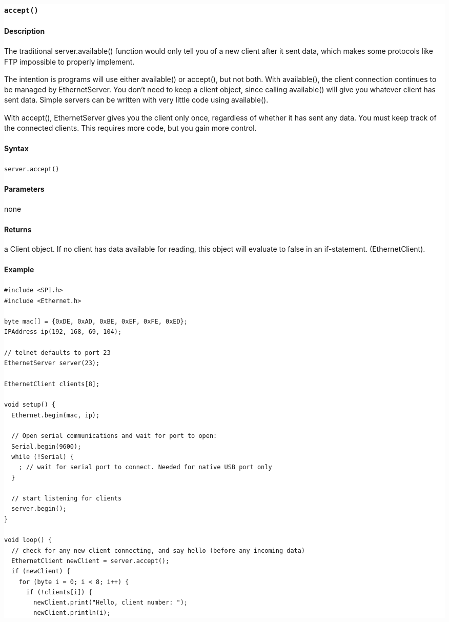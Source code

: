 ### `accept()`

#### Description

The traditional server.available() function would only tell you of a new client after it sent data, which makes some protocols like FTP impossible to properly implement.

The intention is programs will use either available() or accept(), but not both. With available(), the client connection continues to be managed by EthernetServer. You don’t need to keep a client object, since calling available() will give you whatever client has sent data. Simple servers can be written with very little code using available().

With accept(), EthernetServer gives you the client only once, regardless of whether it has sent any data. You must keep track of the connected clients. This requires more code, but you gain more control.


#### Syntax

```
server.accept()

```

#### Parameters
none

#### Returns
a Client object. If no client has data available for reading, this object will evaluate to false in an if-statement. (EthernetClient).

#### Example

```
#include <SPI.h>
#include <Ethernet.h>

byte mac[] = {0xDE, 0xAD, 0xBE, 0xEF, 0xFE, 0xED};
IPAddress ip(192, 168, 69, 104);

// telnet defaults to port 23
EthernetServer server(23);

EthernetClient clients[8];

void setup() {
  Ethernet.begin(mac, ip);

  // Open serial communications and wait for port to open:
  Serial.begin(9600);
  while (!Serial) {
    ; // wait for serial port to connect. Needed for native USB port only
  }

  // start listening for clients
  server.begin();
}

void loop() {
  // check for any new client connecting, and say hello (before any incoming data)
  EthernetClient newClient = server.accept();
  if (newClient) {
    for (byte i = 0; i < 8; i++) {
      if (!clients[i]) {
        newClient.print("Hello, client number: ");
        newClient.println(i);
```